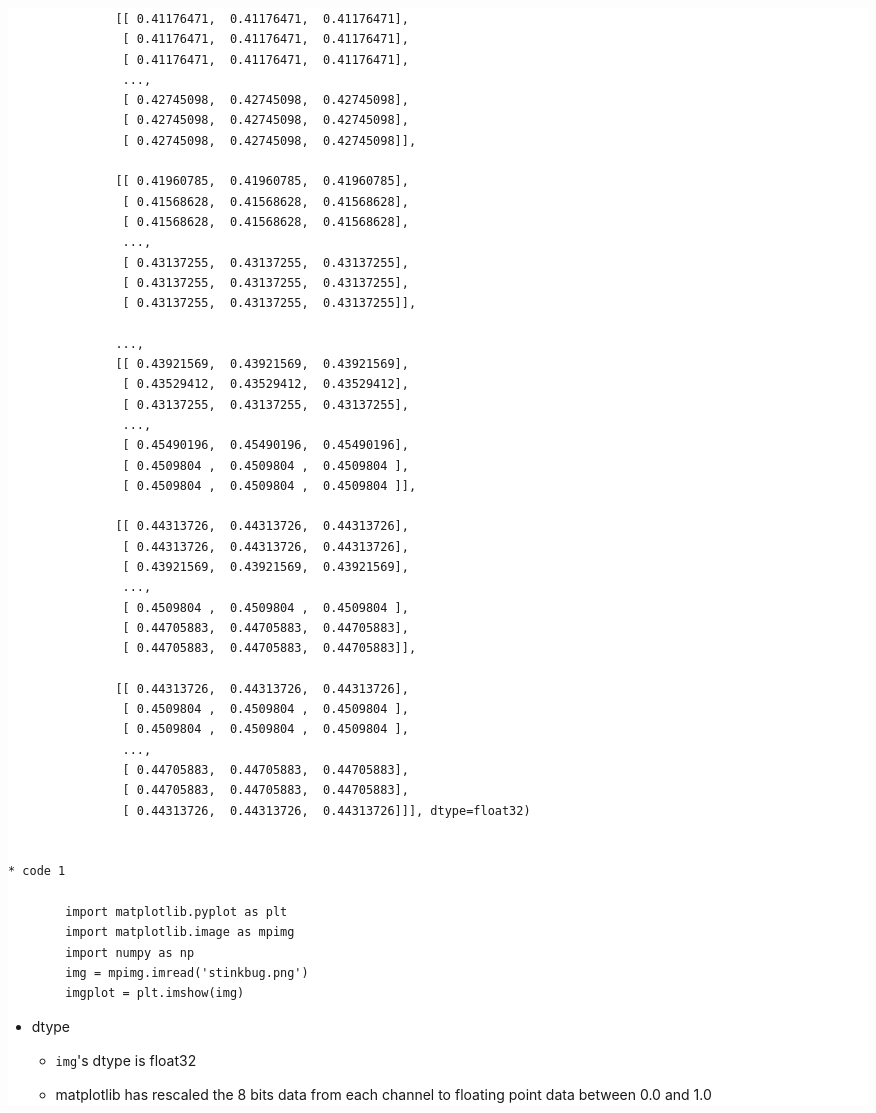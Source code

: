                    [[ 0.41176471,  0.41176471,  0.41176471],
                    [ 0.41176471,  0.41176471,  0.41176471],
                    [ 0.41176471,  0.41176471,  0.41176471],
                    ..., 
                    [ 0.42745098,  0.42745098,  0.42745098],
                    [ 0.42745098,  0.42745098,  0.42745098],
                    [ 0.42745098,  0.42745098,  0.42745098]],

                   [[ 0.41960785,  0.41960785,  0.41960785],
                    [ 0.41568628,  0.41568628,  0.41568628],
                    [ 0.41568628,  0.41568628,  0.41568628],
                    ..., 
                    [ 0.43137255,  0.43137255,  0.43137255],
                    [ 0.43137255,  0.43137255,  0.43137255],
                    [ 0.43137255,  0.43137255,  0.43137255]],

                   ..., 
                   [[ 0.43921569,  0.43921569,  0.43921569],
                    [ 0.43529412,  0.43529412,  0.43529412],
                    [ 0.43137255,  0.43137255,  0.43137255],
                    ..., 
                    [ 0.45490196,  0.45490196,  0.45490196],
                    [ 0.4509804 ,  0.4509804 ,  0.4509804 ],
                    [ 0.4509804 ,  0.4509804 ,  0.4509804 ]],

                   [[ 0.44313726,  0.44313726,  0.44313726],
                    [ 0.44313726,  0.44313726,  0.44313726],
                    [ 0.43921569,  0.43921569,  0.43921569],
                    ..., 
                    [ 0.4509804 ,  0.4509804 ,  0.4509804 ],
                    [ 0.44705883,  0.44705883,  0.44705883],
                    [ 0.44705883,  0.44705883,  0.44705883]],

                   [[ 0.44313726,  0.44313726,  0.44313726],
                    [ 0.4509804 ,  0.4509804 ,  0.4509804 ],
                    [ 0.4509804 ,  0.4509804 ,  0.4509804 ],
                    ..., 
                    [ 0.44705883,  0.44705883,  0.44705883],
                    [ 0.44705883,  0.44705883,  0.44705883],
                    [ 0.44313726,  0.44313726,  0.44313726]]], dtype=float32)


    * code 1

            import matplotlib.pyplot as plt
            import matplotlib.image as mpimg
            import numpy as np
            img = mpimg.imread('stinkbug.png')
            imgplot = plt.imshow(img)

* dtype

    * `img`'s dtype is float32

    * matplotlib has rescaled the 8 bits data from each channel to floating point data between 0.0 and 1.0
